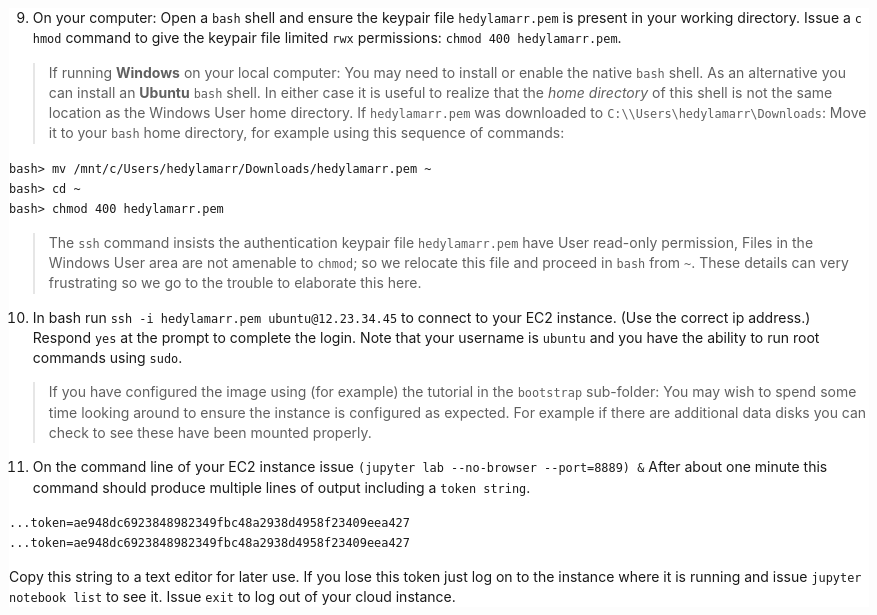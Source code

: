 
9. On your computer: Open a `bash` shell and ensure the keypair file `hedylamarr.pem` is present in your working directory.
Issue a `chmod` command to give the keypair file limited `rwx` permissions: `chmod 400 hedylamarr.pem`.


> If running **Windows** on your local computer: You may need to install or enable the native `bash` shell.
As an alternative you can install an **Ubuntu** `bash` shell. In either case it is useful to realize that
the *home directory* of this shell is not the same location as the Windows User home directory.
If `hedylamarr.pem` was downloaded to `C:\\Users\hedylamarr\Downloads`:  Move it to your `bash` home
directory, for example using this sequence of commands:


```
bash> mv /mnt/c/Users/hedylamarr/Downloads/hedylamarr.pem ~
bash> cd ~
bash> chmod 400 hedylamarr.pem
```


> The `ssh` command insists the authentication keypair file `hedylamarr.pem` have User read-only permission,
Files in the Windows User area are not amenable to `chmod`; so we relocate this file and proceed in `bash` from `~`.
These details can very frustrating so we go to the trouble to elaborate this here.



10. In bash run `ssh -i hedylamarr.pem ubuntu@12.23.34.45` to connect to your EC2 instance. (Use the correct ip address.)
Respond `yes` at the prompt to complete the login. Note that your username is `ubuntu` and you have the ability to run
root commands using `sudo`.


> If you have configured the image using (for example) the tutorial in the `bootstrap` sub-folder: You may wish
to spend some time looking around to ensure the instance is configured as expected. For example if there are
additional data disks you can check to see these have been mounted properly.


11. On the command line of your EC2 instance issue `(jupyter lab --no-browser --port=8889) &`
After about one minute this command should produce multiple lines of output including a
`token string`.


```
...token=ae948dc6923848982349fbc48a2938d4958f23409eea427
...token=ae948dc6923848982349fbc48a2938d4958f23409eea427
```


Copy this string to a text editor for later use.
If you lose this token just log on to the instance where it is running and issue `jupyter notebook list` to see it.
Issue `exit` to log out of your cloud instance.
